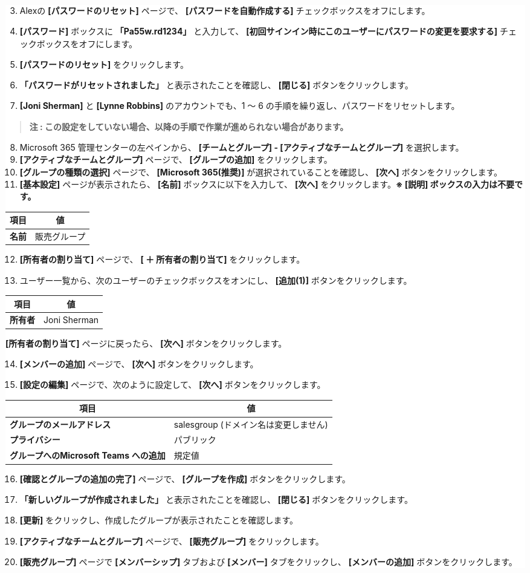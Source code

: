 3. Alexの **[パスワードのリセット]** ページで、 **[パスワードを自動作成する]** チェックボックスをオフにします。

4. **[パスワード]** ボックスに **「Pa55w.rd1234」** と入力して、 **[初回サインイン時にこのユーザーにパスワードの変更を要求する]** チェックボックスをオフにします。 

5. **[パスワードのリセット]** をクリックします。

6. **「パスワードがリセットされました」** と表示されたことを確認し、 **[閉じる]** ボタンをクリックします。 

7.  **[Joni Sherman]**  と **[Lynne Robbins]**  のアカウントでも、1 ～ 6 の手順を繰り返し、パスワードをリセットします。 

   > **注 : この設定をしていない場合、以降の手順で作業が進められない場合があります。**

8. Microsoft 365 管理センターの左ペインから、 **[チームとグループ] - [アクティブなチームとグループ]** を選択します。
9.  **[アクティブなチームとグループ]** ページで、 **[グループの追加]** をクリックします。
10.  **[グループの種類の選択]** ページで、 **[Microsoft 365(推奨)]** が選択されていることを確認し、  **[次へ]** ボタンをクリックします。 
11.  **[基本設定]** ページが表示されたら、 **[名前]** ボックスに以下を入力して、 **[次へ]** をクリックします。**※ [説明] ボックスの入力は不要です。**

| 項目     | 値           |
| -------- | ------------ |
| **名前** | 販売グループ |

12.  **[所有者の割り当て]** ページで、 **[ ＋ 所有者の割り当て]** をクリックします。 

13. ユーザー一覧から、次のユーザーのチェックボックスをオンにし、 **[追加(1)]** ボタンをクリックします。

| 項目       | 値           |
| ---------- | ------------ |
| **所有者** | Joni Sherman |

 **[所有者の割り当て]** ページに戻ったら、 **[次へ]** ボタンをクリックします。

14. **[メンバーの追加]** ページで、 **[次へ]** ボタンをクリックします。

15.  **[設定の編集]** ページで、次のように設定して、 **[次へ]** ボタンをクリックします。

| 項目                                     | 値                                    |
| ---------------------------------------- | ------------------------------------- |
| **グループのメールアドレス**             | salesgroup (ドメイン名は変更しません) |
| **プライバシー**                         | パブリック                            |
| **グループへのMicrosoft Teams への追加** | 規定値                                |

16. **[確認とグループの追加の完了]** ページで、 **[グループを作成]** ボタンをクリックします。 

17.  **「新しいグループが作成されました」** と表示されたことを確認し、 **[閉じる]** ボタンをクリックします。

18.  **[更新]** をクリックし、作成したグループが表示されたことを確認します。 

19.  **[アクティブなチームとグループ]** ページで、 **[販売グループ]** をクリックします。 

20. **[販売グループ]** ページで **[メンバーシップ]** タブおよび **[メンバー]** タブをクリックし、  **[メンバーの追加]** ボタンをクリックします。 
